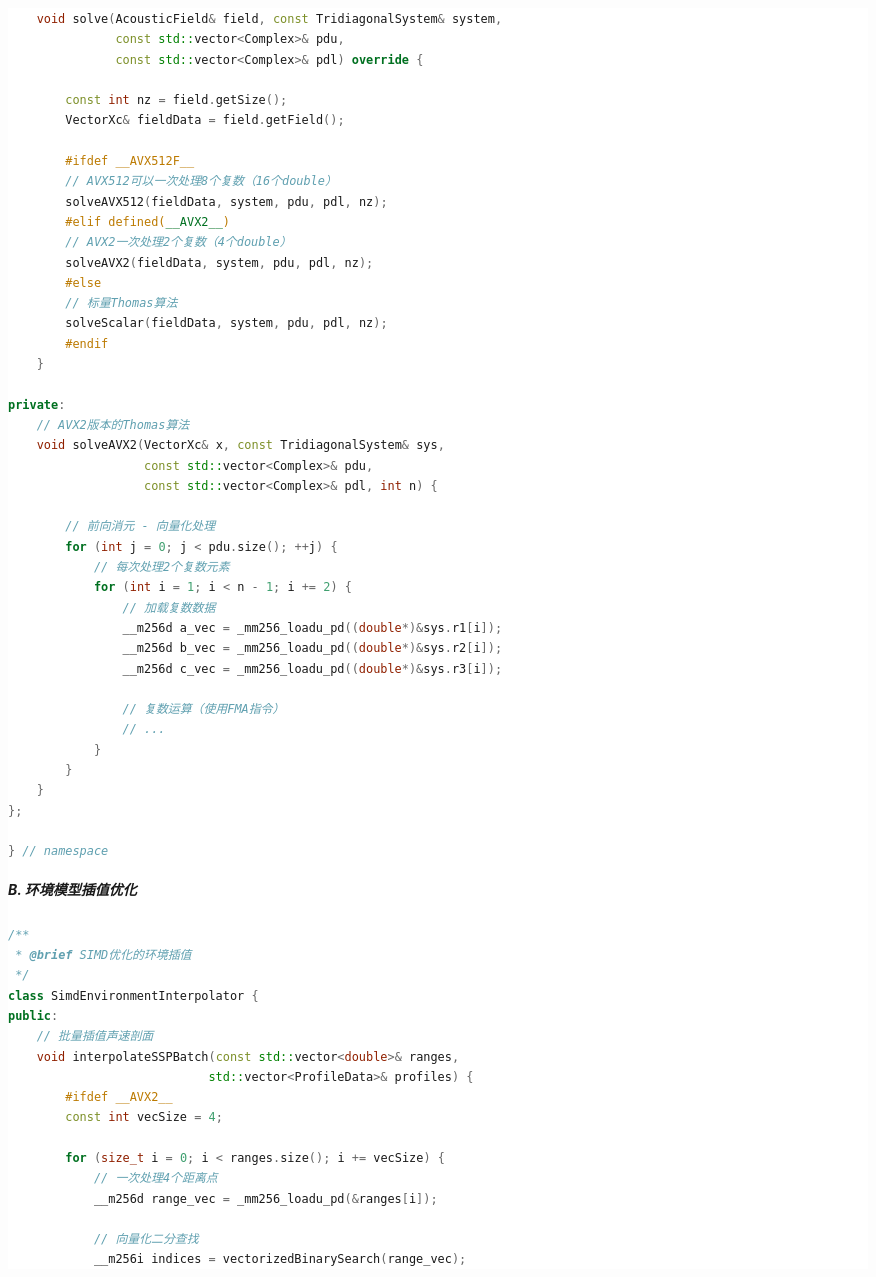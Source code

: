 ```cpp
    void solve(AcousticField& field, const TridiagonalSystem& system,
               const std::vector<Complex>& pdu, 
               const std::vector<Complex>& pdl) override {
        
        const int nz = field.getSize();
        VectorXc& fieldData = field.getField();
        
        #ifdef __AVX512F__
        // AVX512可以一次处理8个复数（16个double）
        solveAVX512(fieldData, system, pdu, pdl, nz);
        #elif defined(__AVX2__)
        // AVX2一次处理2个复数（4个double）
        solveAVX2(fieldData, system, pdu, pdl, nz);
        #else
        // 标量Thomas算法
        solveScalar(fieldData, system, pdu, pdl, nz);
        #endif
    }

private:
    // AVX2版本的Thomas算法
    void solveAVX2(VectorXc& x, const TridiagonalSystem& sys,
                   const std::vector<Complex>& pdu,
                   const std::vector<Complex>& pdl, int n) {
        
        // 前向消元 - 向量化处理
        for (int j = 0; j < pdu.size(); ++j) {
            // 每次处理2个复数元素
            for (int i = 1; i < n - 1; i += 2) {
                // 加载复数数据
                __m256d a_vec = _mm256_loadu_pd((double*)&sys.r1[i]);
                __m256d b_vec = _mm256_loadu_pd((double*)&sys.r2[i]);
                __m256d c_vec = _mm256_loadu_pd((double*)&sys.r3[i]);
                
                // 复数运算（使用FMA指令）
                // ...
            }
        }
    }
};

} // namespace
```

##### B. 环境模型插值优化
```cpp
/**
 * @brief SIMD优化的环境插值
 */
class SimdEnvironmentInterpolator {
public:
    // 批量插值声速剖面
    void interpolateSSPBatch(const std::vector<double>& ranges,
                            std::vector<ProfileData>& profiles) {
        #ifdef __AVX2__
        const int vecSize = 4;
        
        for (size_t i = 0; i < ranges.size(); i += vecSize) {
            // 一次处理4个距离点
            __m256d range_vec = _mm256_loadu_pd(&ranges[i]);
            
            // 向量化二分查找
            __m256i indices = vectorizedBinarySearch(range_vec);
```
